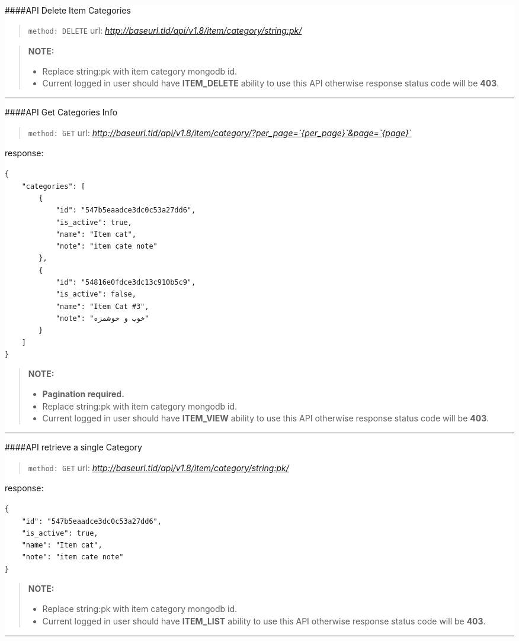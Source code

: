 ####API Delete Item Categories

 >```method: DELETE```
url: *http://baseurl.tld/api/v1.8/item/category/string:pk/*

> **NOTE:**
>
> - Replace string:pk  with item category mongodb id.
> - Current logged in user should have **ITEM_DELETE**  ability to use this API otherwise response status code will be **403**.

---
####API Get Categories Info

 >```method: GET```
url: *http://baseurl.tld/api/v1.8/item/category/?per_page=`{per_page}`&page=`{page}`*

response:
```
{
    "categories": [
        {
            "id": "547b5eaadce3dc0c53a27dd6",
            "is_active": true,
            "name": "Item cat",
            "note": "item cate note"
        },
        {
            "id": "54816e0fdce3dc13c910b5c9",
            "is_active": false,
            "name": "Item Cat #3",
            "note": "خوب و خوشمزه"
        }
    ]
}
```

> **NOTE:**
>
>- **Pagination required.**
> - Replace string:pk  with item category mongodb id.
> - Current logged in user should have **ITEM_VIEW**  ability to use this API otherwise response status code will be **403**.

--------
####API retrieve a single Category

 >```method: GET```
url: *http://baseurl.tld/api/v1.8/item/category/string:pk/*

response:
```
{
    "id": "547b5eaadce3dc0c53a27dd6",
    "is_active": true,
    "name": "Item cat",
    "note": "item cate note"
}
```
> **NOTE:**
>
> - Replace string:pk  with item category mongodb id.
> - Current logged in user should have **ITEM_LIST**  ability to use this API otherwise response status code will be **403**.

---